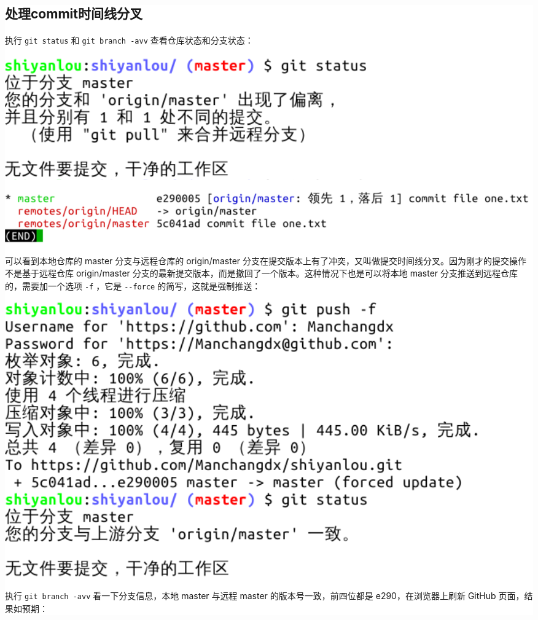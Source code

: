 ## 处理commit时间线分叉
执行 `git status` 和 `git branch -avv` 查看仓库状态和分支状态：

![1_20220221111414](./1_20220221111414.png)

![输入图片描述](./1457.png)

可以看到本地仓库的 master 分支与远程仓库的 origin/master 分支在提交版本上有了冲突，又叫做提交时间线分叉。因为刚才的提交操作不是基于远程仓库 origin/master 分支的最新提交版本，而是撤回了一个版本。这种情况下也是可以将本地 master 分支推送到远程仓库的，需要加一个选项 `-f` ，它是 `--force` 的简写，这就是强制推送：

![3_20220221111533](./3_20220221111533.png)

执行 `git branch -avv` 看一下分支信息，本地 master 与远程 master 的版本号一致，前四位都是 e290，在浏览器上刷新 GitHub 页面，结果如预期：
